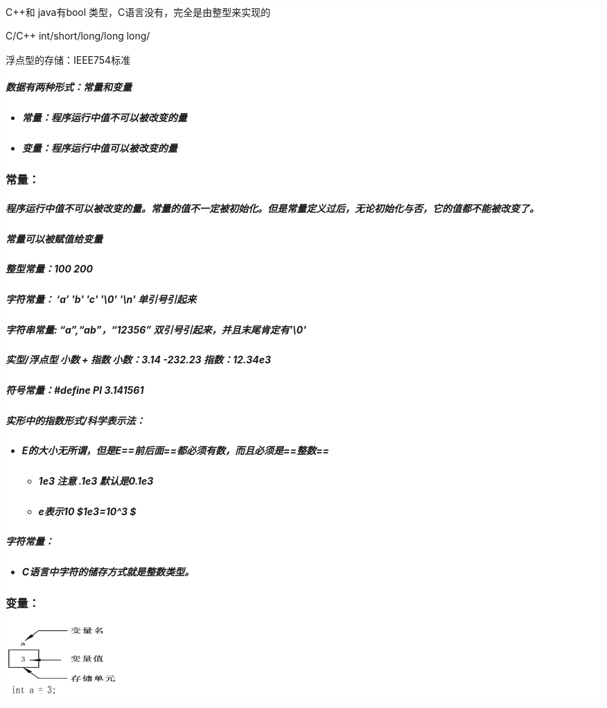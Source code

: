 

C++和 java有bool 类型，C语言没有，完全是由整型来实现的

C/C++ int/short/long/long long/





浮点型的存储：IEEE754标准





##### 数据有两种形式：常量和变量

* ##### 常量：程序运行中值不可以被改变的量

* ##### 变量：程序运行中值可以被改变的量

### 常量：

##### 程序运行中值不可以被改变的量。常量的值不一定被初始化。但是常量定义过后，无论初始化与否，它的值都不能被改变了。

##### 常量可以被赋值给变量

##### 整型常量：100 200

##### 字符常量： ‘a’ 'b'  'c' '\0' '\n'  单引号引起来

##### 字符串常量: “a”,“ab”，“12356”  双引号引起来，并且末尾肯定有'\0'

##### 实型/浮点型  小数 + 指数    小数：3.14 -232.23  指数：12.34e3

##### 符号常量：#define PI 3.141561     

##### 实形中的指数形式/科学表示法：

* ##### E的大小无所谓，但是E==前后面==都必须有数，而且必须是==整数==

  * ##### 1e3   注意 .1e3 默认是0.1e3

  * ##### e表示10  $1e3=10^3 $

##### 字符常量：

* ##### C语言中字符的储存方式就是整数类型。





### 变量：

<img src="./Pictures/2/2.png" alt="2016-06-01_125610" style="zoom:60%;" />

